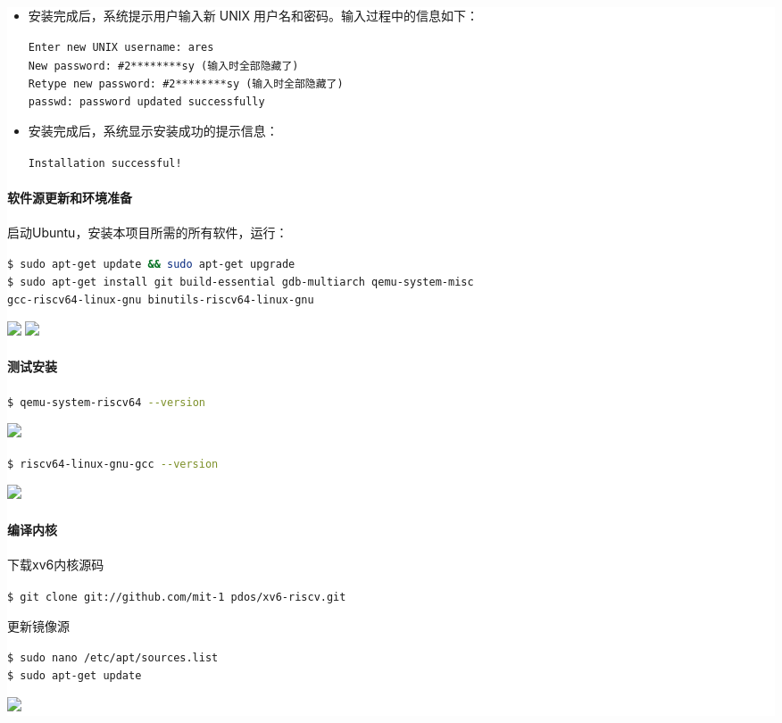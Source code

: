 - 安装完成后，系统提示用户输入新 UNIX 用户名和密码。输入过程中的信息如下：
  
    ```vbnet
    Enter new UNIX username: ares
    New password: #2********sy (输入时全部隐藏了)
    Retype new password: #2********sy (输入时全部隐藏了)
    passwd: password updated successfully
    ```

- 安装完成后，系统显示安装成功的提示信息：
  
    ```
    Installation successful!
    ```

#### 软件源更新和环境准备

启动Ubuntu，安装本项目所需的所有软件，运行：

```bash
$ sudo apt-get update && sudo apt-get upgrade
$ sudo apt-get install git build-essential gdb-multiarch qemu-system-misc
gcc-riscv64-linux-gnu binutils-riscv64-linux-gnu
```

![](../Xv6_Lab_Report_2022/src/Tools-1.jpg)
![](../Xv6_Lab_Report_2022/src/Tools-2.jpg)

#### 测试安装

```bash
$ qemu-system-riscv64 --version
```

![](../Xv6_Lab_Report_2022/src/Tools-3.jpg)

```bash
$ riscv64-linux-gnu-gcc --version
```

![](../Xv6_Lab_Report_2022/src/Tools-4.jpg)

#### 编译内核

下载xv6内核源码

```bash
$ git clone git://github.com/mit-1 pdos/xv6-riscv.git
```

更新镜像源

```bash
$ sudo nano /etc/apt/sources.list
$ sudo apt-get update
```

![](../Xv6_Lab_Report_2022/src/Tools-8.jpg)
